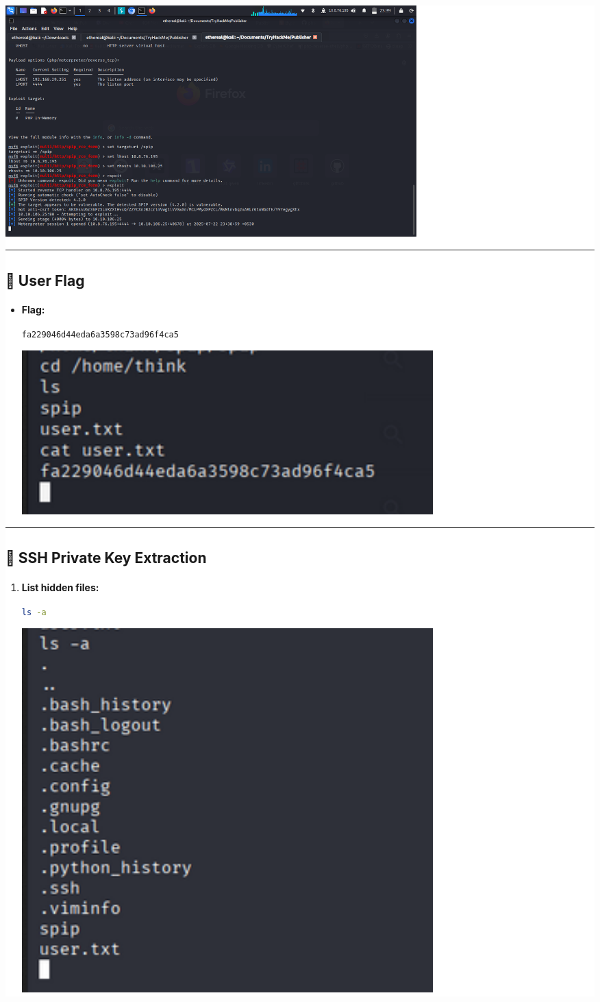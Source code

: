 <img src="./images/exploit_Setup.png" alt="Metasploit Setup" width="600"/>

---

## 🏁 User Flag

- **Flag:**  
  ```
  fa229046d44eda6a3598c73ad96f4ca5
  ```
  <img src="./images/user_flag.png" alt="User Flag" width="600"/>

---

## 🔑 SSH Private Key Extraction

1. **List hidden files:**
   ```bash
   ls -a
   ```
   <img src="./images/user_think_ssh.png" alt="User .ssh Folder" width="600"/>
